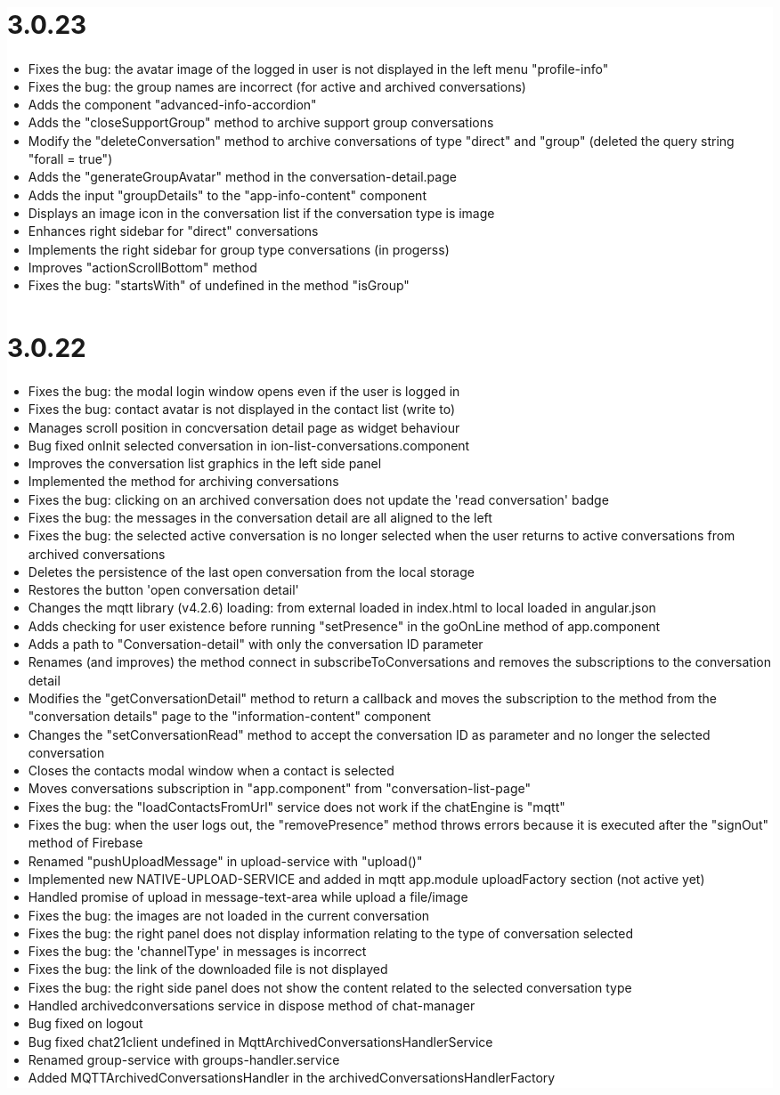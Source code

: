 # 3.0.23
- Fixes the bug: the avatar image of the logged in user is not displayed in the left menu "profile-info"
- Fixes the bug: the group names are incorrect (for active and archived conversations)
- Adds the component "advanced-info-accordion"
- Adds the "closeSupportGroup" method to archive support group conversations
- Modify the "deleteConversation" method to archive conversations of type "direct" and "group" (deleted the query string "forall = true")
- Adds the "generateGroupAvatar" method in the conversation-detail.page
- Adds the input "groupDetails" to the "app-info-content" component
- Displays an image icon in the conversation list if the conversation type is image
- Enhances right sidebar for "direct" conversations
- Implements the right sidebar for group type conversations (in progerss)
- Improves "actionScrollBottom" method
- Fixes the bug: "startsWith" of undefined in the method "isGroup"

# 3.0.22
- Fixes the bug: the modal login window opens even if the user is logged in
- Fixes the bug: contact avatar is not displayed in the contact list (write to)
- Manages scroll position in concversation detail page as widget behaviour 
- Bug fixed onInit selected conversation in ion-list-conversations.component
- Improves the conversation list graphics in the left side panel
- Implemented the method for archiving conversations
- Fixes the bug: clicking on an archived conversation does not update the 'read conversation' badge
- Fixes the bug: the messages in the conversation detail are all aligned to the left
- Fixes the bug: the selected active conversation is no longer selected when the user returns to active conversations from archived conversations
- Deletes the persistence of the last open conversation from the local storage
- Restores the button 'open conversation detail'
- Changes the mqtt library (v4.2.6) loading: from external loaded in index.html to local loaded in angular.json
- Adds checking for user existence before running "setPresence" in the goOnLine method of app.component
- Adds a path to "Conversation-detail" with only the conversation ID parameter
- Renames (and improves) the method connect in subscribeToConversations and removes the subscriptions to the conversation detail
- Modifies the "getConversationDetail" method to return a callback and moves the subscription to the method from the "conversation details" page to the "information-content" component
- Changes the "setConversationRead" method to accept the conversation ID as parameter and no longer the selected conversation
- Closes the contacts modal window when a contact is selected
- Moves conversations subscription in "app.component" from "conversation-list-page"
- Fixes the bug: the "loadContactsFromUrl" service does not work if the chatEngine is "mqtt"
- Fixes the bug: when the user logs out, the "removePresence" method throws errors because it is executed after the "signOut" method of Firebase
- Renamed "pushUploadMessage" in upload-service with "upload()"
- Implemented new NATIVE-UPLOAD-SERVICE and added in mqtt app.module uploadFactory section (not active yet)
- Handled promise of upload in message-text-area while upload a file/image
- Fixes the bug: the images are not loaded in the current conversation
- Fixes the bug: the right panel does not display information relating to the type of conversation selected
- Fixes the bug: the 'channelType' in messages is incorrect
- Fixes the bug: the link of the downloaded file is not displayed
- Fixes the bug: the right side panel does not show the content related to the selected conversation type
- Handled archivedconversations service in dispose method of chat-manager
- Bug fixed on logout
- Bug fixed chat21client undefined in MqttArchivedConversationsHandlerService
- Renamed group-service with groups-handler.service
- Added MQTTArchivedConversationsHandler in the archivedConversationsHandlerFactory